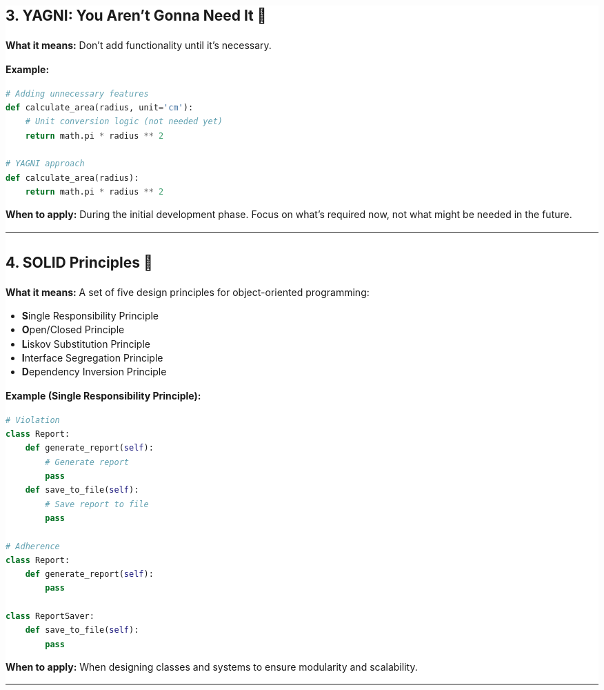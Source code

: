 
## 3. **YAGNI: You Aren’t Gonna Need It** 🚫
**What it means:** Don’t add functionality until it’s necessary.

**Example:**
```python
# Adding unnecessary features
def calculate_area(radius, unit='cm'):
    # Unit conversion logic (not needed yet)
    return math.pi * radius ** 2

# YAGNI approach
def calculate_area(radius):
    return math.pi * radius ** 2
```
**When to apply:** During the initial development phase. Focus on what’s required now, not what might be needed in the future.

---

## 4. **SOLID Principles** 🧱
**What it means:** A set of five design principles for object-oriented programming:
- **S**ingle Responsibility Principle
- **O**pen/Closed Principle
- **L**iskov Substitution Principle
- **I**nterface Segregation Principle
- **D**ependency Inversion Principle

**Example (Single Responsibility Principle):**
```python
# Violation
class Report:
    def generate_report(self):
        # Generate report
        pass
    def save_to_file(self):
        # Save report to file
        pass

# Adherence
class Report:
    def generate_report(self):
        pass

class ReportSaver:
    def save_to_file(self):
        pass
```
**When to apply:** When designing classes and systems to ensure modularity and scalability.

---
